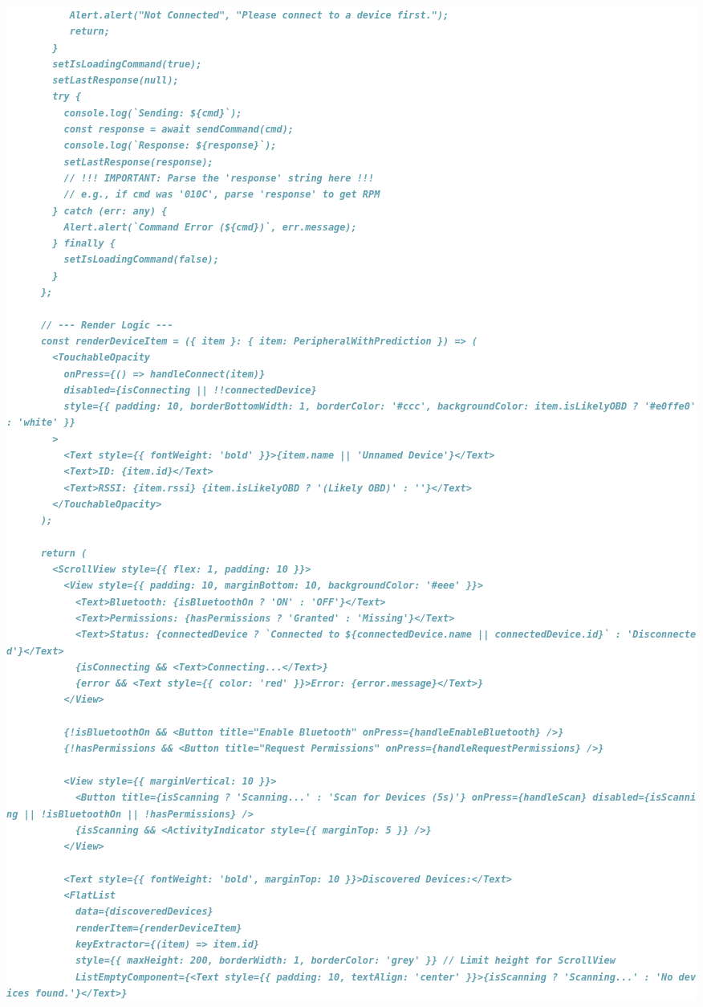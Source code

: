 ```markdown
           Alert.alert("Not Connected", "Please connect to a device first.");
           return;
        }
        setIsLoadingCommand(true);
        setLastResponse(null);
        try {
          console.log(`Sending: ${cmd}`);
          const response = await sendCommand(cmd);
          console.log(`Response: ${response}`);
          setLastResponse(response);
          // !!! IMPORTANT: Parse the 'response' string here !!!
          // e.g., if cmd was '010C', parse 'response' to get RPM
        } catch (err: any) {
          Alert.alert(`Command Error (${cmd})`, err.message);
        } finally {
          setIsLoadingCommand(false);
        }
      };

      // --- Render Logic ---
      const renderDeviceItem = ({ item }: { item: PeripheralWithPrediction }) => (
        <TouchableOpacity
          onPress={() => handleConnect(item)}
          disabled={isConnecting || !!connectedDevice}
          style={{ padding: 10, borderBottomWidth: 1, borderColor: '#ccc', backgroundColor: item.isLikelyOBD ? '#e0ffe0' : 'white' }}
        >
          <Text style={{ fontWeight: 'bold' }}>{item.name || 'Unnamed Device'}</Text>
          <Text>ID: {item.id}</Text>
          <Text>RSSI: {item.rssi} {item.isLikelyOBD ? '(Likely OBD)' : ''}</Text>
        </TouchableOpacity>
      );

      return (
        <ScrollView style={{ flex: 1, padding: 10 }}>
          <View style={{ padding: 10, marginBottom: 10, backgroundColor: '#eee' }}>
            <Text>Bluetooth: {isBluetoothOn ? 'ON' : 'OFF'}</Text>
            <Text>Permissions: {hasPermissions ? 'Granted' : 'Missing'}</Text>
            <Text>Status: {connectedDevice ? `Connected to ${connectedDevice.name || connectedDevice.id}` : 'Disconnected'}</Text>
            {isConnecting && <Text>Connecting...</Text>}
            {error && <Text style={{ color: 'red' }}>Error: {error.message}</Text>}
          </View>

          {!isBluetoothOn && <Button title="Enable Bluetooth" onPress={handleEnableBluetooth} />}
          {!hasPermissions && <Button title="Request Permissions" onPress={handleRequestPermissions} />}

          <View style={{ marginVertical: 10 }}>
            <Button title={isScanning ? 'Scanning...' : 'Scan for Devices (5s)'} onPress={handleScan} disabled={isScanning || !isBluetoothOn || !hasPermissions} />
            {isScanning && <ActivityIndicator style={{ marginTop: 5 }} />}
          </View>

          <Text style={{ fontWeight: 'bold', marginTop: 10 }}>Discovered Devices:</Text>
          <FlatList
            data={discoveredDevices}
            renderItem={renderDeviceItem}
            keyExtractor={(item) => item.id}
            style={{ maxHeight: 200, borderWidth: 1, borderColor: 'grey' }} // Limit height for ScrollView
            ListEmptyComponent={<Text style={{ padding: 10, textAlign: 'center' }}>{isScanning ? 'Scanning...' : 'No devices found.'}</Text>}
```